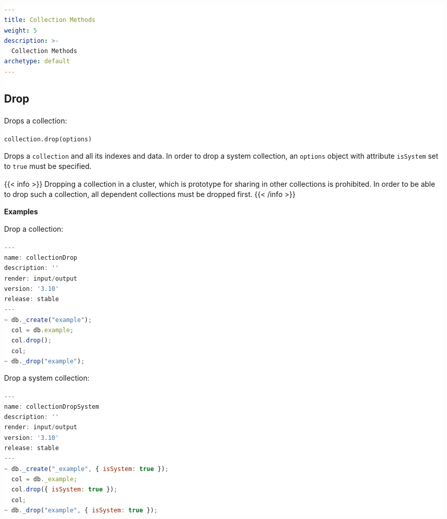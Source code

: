 ```yaml
---
title: Collection Methods
weight: 5
description: >-
  Collection Methods
archetype: default
---
```

## Drop

Drops a collection:

`collection.drop(options)`

Drops a `collection` and all its indexes and data.
In order to drop a system collection, an `options` object
with attribute `isSystem` set to `true` must be specified.

{{< info >}}
Dropping a collection in a cluster, which is prototype for sharing
in other collections is prohibited. In order to be able to drop
such a collection, all dependent collections must be dropped first.
{{< /info >}}

**Examples**

Drop a collection:

```js
---
name: collectionDrop
description: ''
render: input/output
version: '3.10'
release: stable
---
~ db._create("example");
  col = db.example;
  col.drop();
  col;
~ db._drop("example");
```

Drop a system collection:

```js
---
name: collectionDropSystem
description: ''
render: input/output
version: '3.10'
release: stable
---
~ db._create("_example", { isSystem: true });
  col = db._example;
  col.drop({ isSystem: true });
  col;
~ db._drop("example", { isSystem: true });
```
